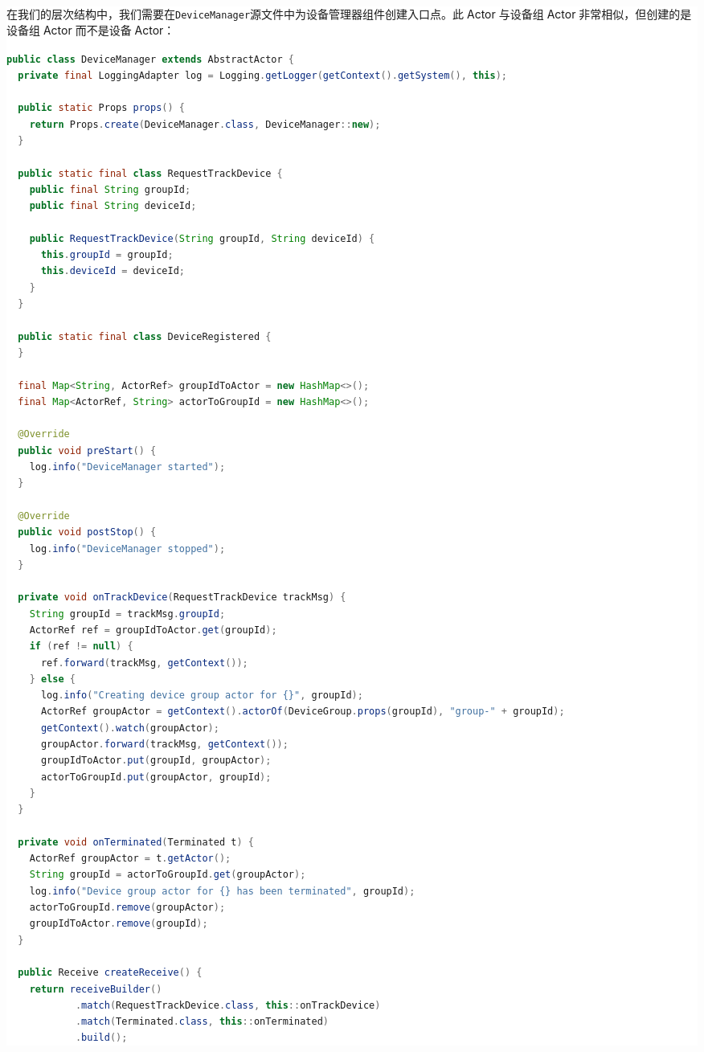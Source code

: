 在我们的层次结构中，我们需要在`DeviceManager`源文件中为设备管理器组件创建入口点。此 Actor 与设备组 Actor 非常相似，但创建的是设备组 Actor 而不是设备 Actor：

```java
public class DeviceManager extends AbstractActor {
  private final LoggingAdapter log = Logging.getLogger(getContext().getSystem(), this);

  public static Props props() {
    return Props.create(DeviceManager.class, DeviceManager::new);
  }

  public static final class RequestTrackDevice {
    public final String groupId;
    public final String deviceId;

    public RequestTrackDevice(String groupId, String deviceId) {
      this.groupId = groupId;
      this.deviceId = deviceId;
    }
  }

  public static final class DeviceRegistered {
  }

  final Map<String, ActorRef> groupIdToActor = new HashMap<>();
  final Map<ActorRef, String> actorToGroupId = new HashMap<>();

  @Override
  public void preStart() {
    log.info("DeviceManager started");
  }

  @Override
  public void postStop() {
    log.info("DeviceManager stopped");
  }

  private void onTrackDevice(RequestTrackDevice trackMsg) {
    String groupId = trackMsg.groupId;
    ActorRef ref = groupIdToActor.get(groupId);
    if (ref != null) {
      ref.forward(trackMsg, getContext());
    } else {
      log.info("Creating device group actor for {}", groupId);
      ActorRef groupActor = getContext().actorOf(DeviceGroup.props(groupId), "group-" + groupId);
      getContext().watch(groupActor);
      groupActor.forward(trackMsg, getContext());
      groupIdToActor.put(groupId, groupActor);
      actorToGroupId.put(groupActor, groupId);
    }
  }

  private void onTerminated(Terminated t) {
    ActorRef groupActor = t.getActor();
    String groupId = actorToGroupId.get(groupActor);
    log.info("Device group actor for {} has been terminated", groupId);
    actorToGroupId.remove(groupActor);
    groupIdToActor.remove(groupId);
  }

  public Receive createReceive() {
    return receiveBuilder()
            .match(RequestTrackDevice.class, this::onTrackDevice)
            .match(Terminated.class, this::onTerminated)
            .build();
```